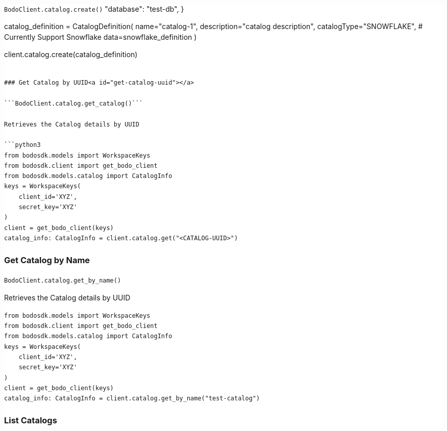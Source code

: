 ```BodoClient.catalog.create()```
    "database": "test-db",
}

catalog_definition = CatalogDefinition(
    name="catalog-1",
    description="catalog description",
    catalogType="SNOWFLAKE", # Currently Support Snowflake
    data=snowflake_definition
)

client.catalog.create(catalog_definition)


```

### Get Catalog by UUID<a id="get-catalog-uuid"></a>

```BodoClient.catalog.get_catalog()```

Retrieves the Catalog details by UUID

```python3
from bodosdk.models import WorkspaceKeys
from bodosdk.client import get_bodo_client
from bodosdk.models.catalog import CatalogInfo
keys = WorkspaceKeys(
    client_id='XYZ',
    secret_key='XYZ'
)
client = get_bodo_client(keys)
catalog_info: CatalogInfo = client.catalog.get("<CATALOG-UUID>")
```

### Get Catalog by Name<a id="get-catalog-name"></a>

```BodoClient.catalog.get_by_name()```

Retrieves the Catalog details by UUID

```python3
from bodosdk.models import WorkspaceKeys
from bodosdk.client import get_bodo_client
from bodosdk.models.catalog import CatalogInfo
keys = WorkspaceKeys(
    client_id='XYZ',
    secret_key='XYZ'
)
client = get_bodo_client(keys)
catalog_info: CatalogInfo = client.catalog.get_by_name("test-catalog")
```

### List Catalogs<a id="list-catalogs"></a>
